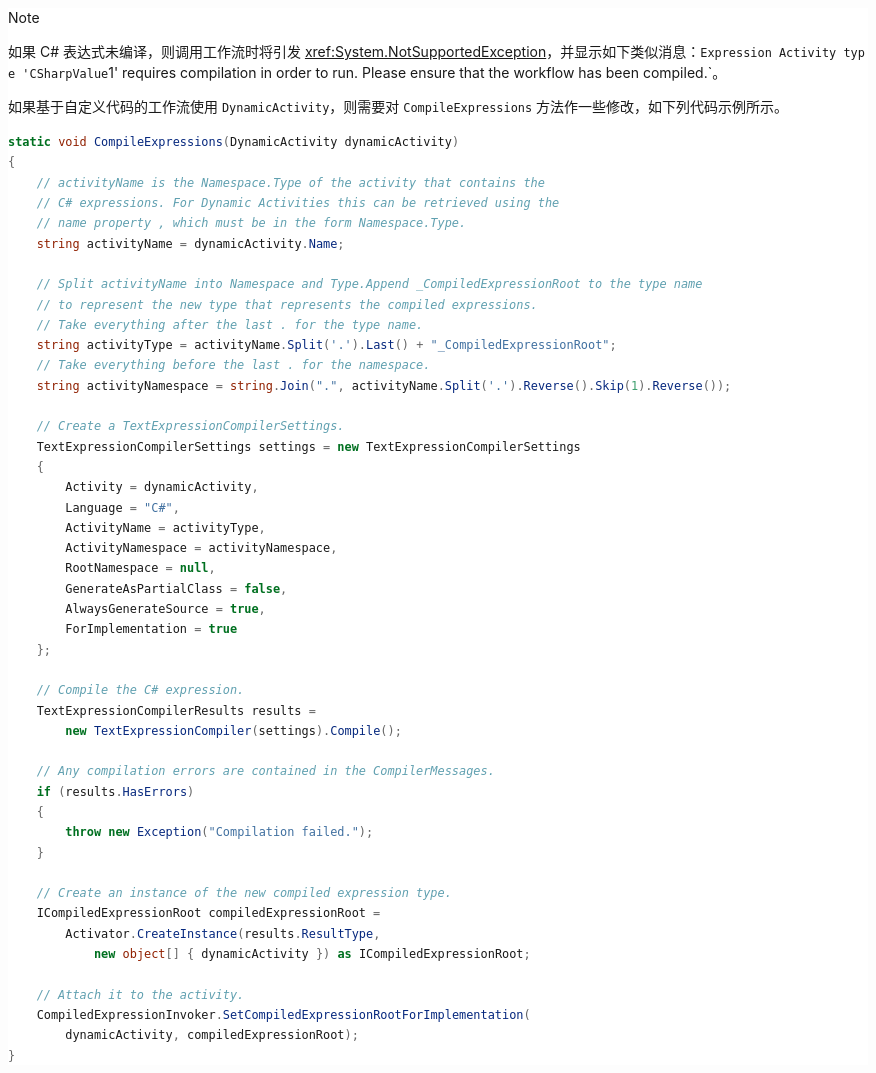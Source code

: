 > [!NOTE]
>  如果 C\# 表达式未编译，则调用工作流时将引发 <xref:System.NotSupportedException>，并显示如下类似消息：`Expression Activity type 'CSharpValue`1' requires compilation in order to run.  Please ensure that the workflow has been compiled.`。  
  
 如果基于自定义代码的工作流使用 `DynamicActivity`，则需要对 `CompileExpressions` 方法作一些修改，如下列代码示例所示。  
  
```csharp  
static void CompileExpressions(DynamicActivity dynamicActivity)  
{  
    // activityName is the Namespace.Type of the activity that contains the  
    // C# expressions. For Dynamic Activities this can be retrieved using the  
    // name property , which must be in the form Namespace.Type.  
    string activityName = dynamicActivity.Name;  
  
    // Split activityName into Namespace and Type.Append _CompiledExpressionRoot to the type name  
    // to represent the new type that represents the compiled expressions.  
    // Take everything after the last . for the type name.  
    string activityType = activityName.Split('.').Last() + "_CompiledExpressionRoot";  
    // Take everything before the last . for the namespace.  
    string activityNamespace = string.Join(".", activityName.Split('.').Reverse().Skip(1).Reverse());  
  
    // Create a TextExpressionCompilerSettings.  
    TextExpressionCompilerSettings settings = new TextExpressionCompilerSettings  
    {  
        Activity = dynamicActivity,  
        Language = "C#",  
        ActivityName = activityType,  
        ActivityNamespace = activityNamespace,  
        RootNamespace = null,  
        GenerateAsPartialClass = false,  
        AlwaysGenerateSource = true,  
        ForImplementation = true  
    };  
  
    // Compile the C# expression.  
    TextExpressionCompilerResults results =  
        new TextExpressionCompiler(settings).Compile();  
  
    // Any compilation errors are contained in the CompilerMessages.  
    if (results.HasErrors)  
    {  
        throw new Exception("Compilation failed.");  
    }  
  
    // Create an instance of the new compiled expression type.  
    ICompiledExpressionRoot compiledExpressionRoot =  
        Activator.CreateInstance(results.ResultType,  
            new object[] { dynamicActivity }) as ICompiledExpressionRoot;  
  
    // Attach it to the activity.  
    CompiledExpressionInvoker.SetCompiledExpressionRootForImplementation(  
        dynamicActivity, compiledExpressionRoot);  
}  
```  
  